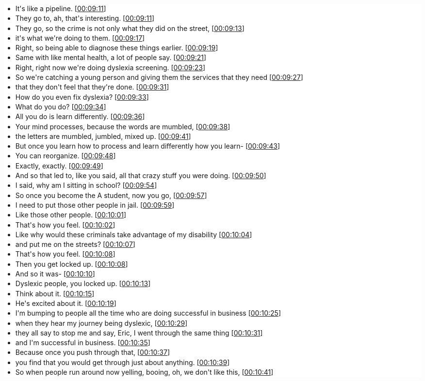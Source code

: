 *  It's like a pipeline. [[00:09:11](https://www.youtube.com/watch?v=xiZDvERO16s&t=551.12s)]
*  They go to, ah, that's interesting. [[00:09:11](https://www.youtube.com/watch?v=xiZDvERO16s&t=551.84s)]
*  They go, so the crime is not only what they did on the street, [[00:09:13](https://www.youtube.com/watch?v=xiZDvERO16s&t=553.76s)]
*  it's what we're doing to them. [[00:09:17](https://www.youtube.com/watch?v=xiZDvERO16s&t=557.92s)]
*  Right, so being able to diagnose these things earlier. [[00:09:19](https://www.youtube.com/watch?v=xiZDvERO16s&t=559.52s)]
*  Same with like mental health, a lot of people say. [[00:09:21](https://www.youtube.com/watch?v=xiZDvERO16s&t=561.6800000000001s)]
*  Right, right now we're doing dyslexia screening. [[00:09:23](https://www.youtube.com/watch?v=xiZDvERO16s&t=563.52s)]
*  So we're catching a young person and giving them the services that they need [[00:09:27](https://www.youtube.com/watch?v=xiZDvERO16s&t=567.04s)]
*  that they don't feel that they're done. [[00:09:31](https://www.youtube.com/watch?v=xiZDvERO16s&t=571.28s)]
*  How do you even fix dyslexia? [[00:09:33](https://www.youtube.com/watch?v=xiZDvERO16s&t=573.04s)]
*  What do you do? [[00:09:34](https://www.youtube.com/watch?v=xiZDvERO16s&t=574.3199999999999s)]
*  All you do is learn differently. [[00:09:36](https://www.youtube.com/watch?v=xiZDvERO16s&t=576.56s)]
*  Your mind processes, because the words are mumbled, [[00:09:38](https://www.youtube.com/watch?v=xiZDvERO16s&t=578.9599999999999s)]
*  the letters are mumbled, jumbled, mixed up. [[00:09:41](https://www.youtube.com/watch?v=xiZDvERO16s&t=581.8399999999999s)]
*  But once you learn how to process and learn differently how you learn- [[00:09:43](https://www.youtube.com/watch?v=xiZDvERO16s&t=583.76s)]
*  You can reorganize. [[00:09:48](https://www.youtube.com/watch?v=xiZDvERO16s&t=588.64s)]
*  Exactly, exactly. [[00:09:49](https://www.youtube.com/watch?v=xiZDvERO16s&t=589.28s)]
*  And so that led to, like you said, all that crazy stuff you were doing. [[00:09:50](https://www.youtube.com/watch?v=xiZDvERO16s&t=590.3199999999999s)]
*  I said, why am I sitting in school? [[00:09:54](https://www.youtube.com/watch?v=xiZDvERO16s&t=594.0799999999999s)]
*  So once you become the A student, now you go, [[00:09:57](https://www.youtube.com/watch?v=xiZDvERO16s&t=597.36s)]
*  I need to put those other people in jail. [[00:09:59](https://www.youtube.com/watch?v=xiZDvERO16s&t=599.52s)]
*  Like those other people. [[00:10:01](https://www.youtube.com/watch?v=xiZDvERO16s&t=601.12s)]
*  That's how you feel. [[00:10:02](https://www.youtube.com/watch?v=xiZDvERO16s&t=602.8s)]
*  Like why would these criminals take advantage of my disability [[00:10:04](https://www.youtube.com/watch?v=xiZDvERO16s&t=604.72s)]
*  and put me on the streets? [[00:10:07](https://www.youtube.com/watch?v=xiZDvERO16s&t=607.04s)]
*  That's how you feel. [[00:10:08](https://www.youtube.com/watch?v=xiZDvERO16s&t=608.0s)]
*  Then you get locked up. [[00:10:08](https://www.youtube.com/watch?v=xiZDvERO16s&t=608.4s)]
*  And so it was- [[00:10:10](https://www.youtube.com/watch?v=xiZDvERO16s&t=610.16s)]
*  Dyslexic people, you locked up. [[00:10:13](https://www.youtube.com/watch?v=xiZDvERO16s&t=613.68s)]
*  Think about it. [[00:10:15](https://www.youtube.com/watch?v=xiZDvERO16s&t=615.52s)]
*  He's excited about it. [[00:10:19](https://www.youtube.com/watch?v=xiZDvERO16s&t=619.84s)]
*  I'm bumping to people all the time who are doing successful in business [[00:10:25](https://www.youtube.com/watch?v=xiZDvERO16s&t=625.28s)]
*  when they hear my journey being dyslexic, [[00:10:29](https://www.youtube.com/watch?v=xiZDvERO16s&t=629.12s)]
*  they all say to stop me and say, Eric, I went through the same thing [[00:10:31](https://www.youtube.com/watch?v=xiZDvERO16s&t=631.92s)]
*  and I'm successful in business. [[00:10:35](https://www.youtube.com/watch?v=xiZDvERO16s&t=635.44s)]
*  Because once you push through that, [[00:10:37](https://www.youtube.com/watch?v=xiZDvERO16s&t=637.12s)]
*  you find that you would get through just about anything. [[00:10:39](https://www.youtube.com/watch?v=xiZDvERO16s&t=639.68s)]
*  So when people run around now yelling, booing, oh, we don't like this, [[00:10:41](https://www.youtube.com/watch?v=xiZDvERO16s&t=641.92s)]